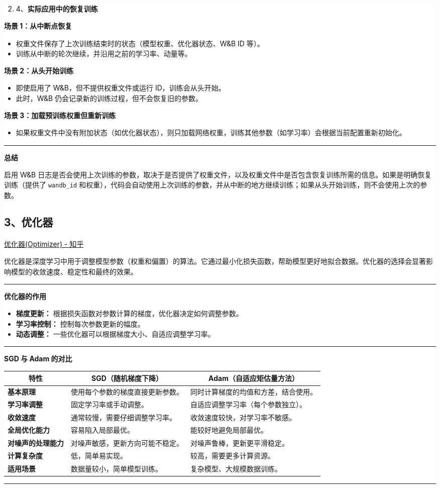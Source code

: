 2. 4、**实际应用中的恢复训练**

 **场景 1：从中断点恢复**

- 权重文件保存了上次训练结束时的状态（模型权重、优化器状态、W&B ID 等）。
- 训练从中断的轮次继续，并沿用之前的学习率、动量等。

**场景 2：从头开始训练**

- 即使启用了 W&B，但不提供权重文件或运行 ID，训练会从头开始。
- 此时，W&B 仍会记录新的训练过程，但不会恢复旧的参数。

 **场景 3：加载预训练权重但重新训练**

- 如果权重文件中没有附加状态（如优化器状态），则只加载网络权重，训练其他参数（如学习率）会根据当前配置重新初始化。

------

 **总结**

启用 W&B 日志是否会使用上次训练的参数，取决于是否提供了权重文件，以及权重文件中是否包含恢复训练所需的信息。如果是明确恢复训练（提供了 `wandb_id` 和权重），代码会自动使用上次训练的参数，并从中断的地方继续训练；如果从头开始训练，则不会使用上次的参数。

## 3、优化器

[优化器(Optimizer) - 知乎](https://zhuanlan.zhihu.com/p/261695487)

优化器是深度学习中用于调整模型参数（权重和偏置）的算法。它通过最小化损失函数，帮助模型更好地拟合数据。优化器的选择会显著影响模型的收敛速度、稳定性和最终的效果。

------

 **优化器的作用**

- **梯度更新：** 根据损失函数对参数计算的梯度，优化器决定如何调整参数。
- **学习率控制：** 控制每次参数更新的幅度。
- **动态调整：** 一些优化器可以根据梯度大小、自适应调整学习率。

------

 **SGD 与 Adam 的对比**

| 特性                 | SGD（随机梯度下降）              | Adam（自适应矩估量方法）             |
| -------------------- | -------------------------------- | ------------------------------------ |
| **基本原理**         | 使用每个参数的梯度直接更新参数。 | 同时计算梯度的均值和方差，结合使用。 |
| **学习率调整**       | 固定学习率或手动调整。           | 自适应调整学习率（每个参数独立）。   |
| **收敛速度**         | 通常较慢，需要仔细调整学习率。   | 收敛速度较快，对学习率不敏感。       |
| **全局优化能力**     | 容易陷入局部最优。               | 能较好地避免局部最优。               |
| **对噪声的处理能力** | 对噪声敏感，更新方向可能不稳定。 | 对噪声鲁棒，更新更平滑稳定。         |
| **计算复杂度**       | 低，简单易实现。                 | 较高，需要更多计算资源。             |
| **适用场景**         | 数据量较小，简单模型训练。       | 复杂模型、大规模数据训练。           |

------
